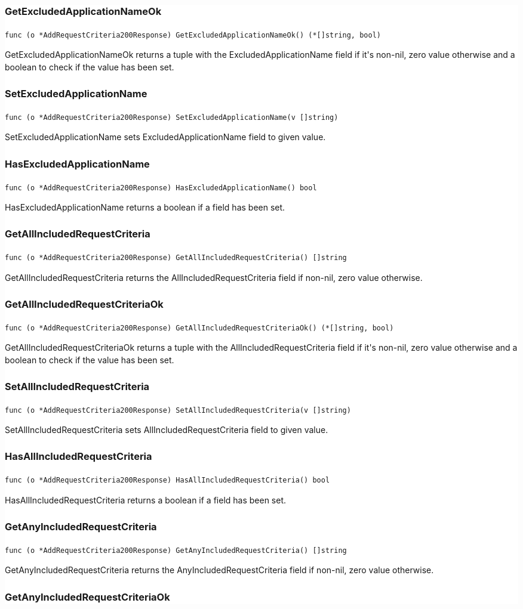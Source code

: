 ### GetExcludedApplicationNameOk

`func (o *AddRequestCriteria200Response) GetExcludedApplicationNameOk() (*[]string, bool)`

GetExcludedApplicationNameOk returns a tuple with the ExcludedApplicationName field if it's non-nil, zero value otherwise
and a boolean to check if the value has been set.

### SetExcludedApplicationName

`func (o *AddRequestCriteria200Response) SetExcludedApplicationName(v []string)`

SetExcludedApplicationName sets ExcludedApplicationName field to given value.

### HasExcludedApplicationName

`func (o *AddRequestCriteria200Response) HasExcludedApplicationName() bool`

HasExcludedApplicationName returns a boolean if a field has been set.

### GetAllIncludedRequestCriteria

`func (o *AddRequestCriteria200Response) GetAllIncludedRequestCriteria() []string`

GetAllIncludedRequestCriteria returns the AllIncludedRequestCriteria field if non-nil, zero value otherwise.

### GetAllIncludedRequestCriteriaOk

`func (o *AddRequestCriteria200Response) GetAllIncludedRequestCriteriaOk() (*[]string, bool)`

GetAllIncludedRequestCriteriaOk returns a tuple with the AllIncludedRequestCriteria field if it's non-nil, zero value otherwise
and a boolean to check if the value has been set.

### SetAllIncludedRequestCriteria

`func (o *AddRequestCriteria200Response) SetAllIncludedRequestCriteria(v []string)`

SetAllIncludedRequestCriteria sets AllIncludedRequestCriteria field to given value.

### HasAllIncludedRequestCriteria

`func (o *AddRequestCriteria200Response) HasAllIncludedRequestCriteria() bool`

HasAllIncludedRequestCriteria returns a boolean if a field has been set.

### GetAnyIncludedRequestCriteria

`func (o *AddRequestCriteria200Response) GetAnyIncludedRequestCriteria() []string`

GetAnyIncludedRequestCriteria returns the AnyIncludedRequestCriteria field if non-nil, zero value otherwise.

### GetAnyIncludedRequestCriteriaOk

